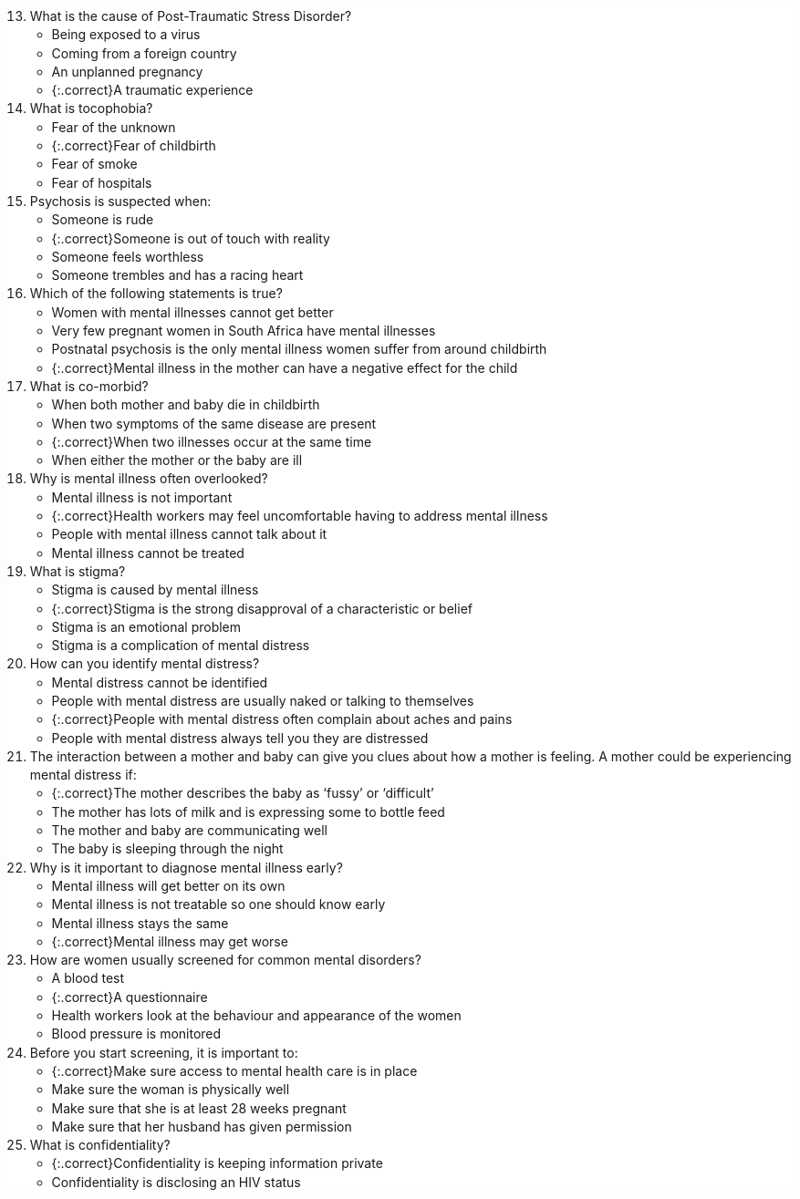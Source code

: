13.	What is the cause of Post-Traumatic Stress Disorder? 
	-	Being exposed to a virus
	-	Coming from a foreign country
	-	An unplanned pregnancy
	+	{:.correct}A traumatic experience 
15.	What is tocophobia?
	-	Fear of the unknown
	+	{:.correct}Fear of childbirth
	-	Fear of smoke
	-	Fear of hospitals 
16.	Psychosis is suspected when:
	-	Someone is rude
	+	{:.correct}Someone is out of touch with reality
	-	Someone feels worthless
	-	Someone trembles and has a racing heart
19.	Which of the following statements is true?
	-	Women with mental illnesses cannot get better
	-	Very few pregnant women in South Africa have mental illnesses
	-	Postnatal psychosis is the only mental illness women suffer from around childbirth
	+	{:.correct}Mental illness in the mother can have a negative effect for the child 
20.	What is co-morbid?
	-	When both mother and baby die in childbirth
	-	When two symptoms of the same disease are present
	+	{:.correct}When two illnesses occur at the same time
	-	When either the mother or the baby are ill
1.	Why is mental illness often overlooked?
	-	Mental illness is not important
	+	{:.correct}Health workers may feel uncomfortable having to address mental illness
	-	People with mental illness cannot talk about it
	-	Mental illness cannot be treated
2.	What is stigma?
	-	Stigma is caused by mental illness
	+	{:.correct}Stigma is the strong disapproval of a characteristic or belief 
	-	Stigma is an emotional problem
	-	Stigma is a complication of mental distress
4.	How can you identify mental distress?
	-	Mental distress cannot be identified
	-	People with mental distress are usually naked or talking to themselves
	+	{:.correct}People with mental distress often complain about aches and pains
	-	People with mental distress always tell you they are distressed
5.	The interaction between a mother and baby can give you clues about how a mother is feeling. A mother could be experiencing mental distress if:
	+	{:.correct}The mother describes the baby as ‘fussy’ or ‘difficult’
	-	The mother has lots of milk and is expressing some to bottle feed
	-	The mother and baby are communicating well
	-	The baby is sleeping through the night
7.	Why is it important to diagnose mental illness early?
	-	Mental illness will get better on its own
	-	Mental illness is not treatable so one should know early
	-	Mental illness stays the same
	+	{:.correct}Mental illness may get worse
8.	How are women usually screened for common mental disorders?
	-	A blood test
	+	{:.correct}A questionnaire 
	-	Health workers look at the behaviour and appearance of the women
	-	Blood pressure is monitored 
9.	Before you start screening, it is important to:
	+	{:.correct}Make sure access to mental health care is in place
	-	Make sure the woman is physically well
	-	Make sure that she is at least 28 weeks pregnant 
	-	Make sure that her husband has given permission
11.	What is confidentiality?
	+	{:.correct}Confidentiality is keeping information private
	-	Confidentiality is disclosing an HIV status